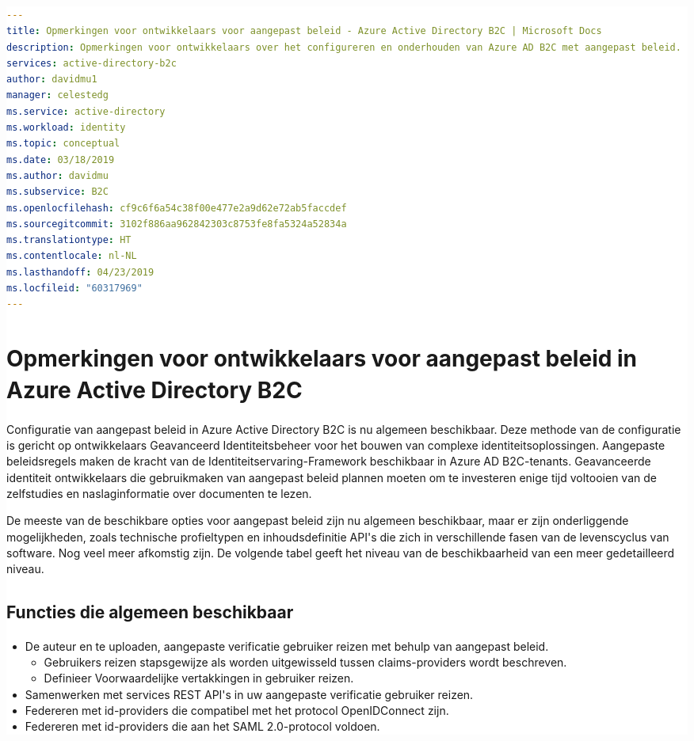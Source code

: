 ```yaml
---
title: Opmerkingen voor ontwikkelaars voor aangepast beleid - Azure Active Directory B2C | Microsoft Docs
description: Opmerkingen voor ontwikkelaars over het configureren en onderhouden van Azure AD B2C met aangepast beleid.
services: active-directory-b2c
author: davidmu1
manager: celestedg
ms.service: active-directory
ms.workload: identity
ms.topic: conceptual
ms.date: 03/18/2019
ms.author: davidmu
ms.subservice: B2C
ms.openlocfilehash: cf9c6f6a54c38f00e477e2a9d62e72ab5faccdef
ms.sourcegitcommit: 3102f886aa962842303c8753fe8fa5324a52834a
ms.translationtype: HT
ms.contentlocale: nl-NL
ms.lasthandoff: 04/23/2019
ms.locfileid: "60317969"
---
```

# <a name="developer-notes-for-custom-policies-in-azure-active-directory-b2c"></a>Opmerkingen voor ontwikkelaars voor aangepast beleid in Azure Active Directory B2C

Configuratie van aangepast beleid in Azure Active Directory B2C is nu algemeen beschikbaar. Deze methode van de configuratie is gericht op ontwikkelaars Geavanceerd Identiteitsbeheer voor het bouwen van complexe identiteitsoplossingen. Aangepaste beleidsregels maken de kracht van de Identiteitservaring-Framework beschikbaar in Azure AD B2C-tenants. Geavanceerde identiteit ontwikkelaars die gebruikmaken van aangepast beleid plannen moeten om te investeren enige tijd voltooien van de zelfstudies en naslaginformatie over documenten te lezen.

De meeste van de beschikbare opties voor aangepast beleid zijn nu algemeen beschikbaar, maar er zijn onderliggende mogelijkheden, zoals technische profieltypen en inhoudsdefinitie API's die zich in verschillende fasen van de levenscyclus van software. Nog veel meer afkomstig zijn. De volgende tabel geeft het niveau van de beschikbaarheid van een meer gedetailleerd niveau.  

## <a name="features-that-are-generally-available"></a>Functies die algemeen beschikbaar

- De auteur en te uploaden, aangepaste verificatie gebruiker reizen met behulp van aangepast beleid.  
    - Gebruikers reizen stapsgewijze als worden uitgewisseld tussen claims-providers wordt beschreven.  
    - Definieer Voorwaardelijke vertakkingen in gebruiker reizen.  
- Samenwerken met services REST API's in uw aangepaste verificatie gebruiker reizen.  
- Federeren met id-providers die compatibel met het protocol OpenIDConnect zijn.  
- Federeren met id-providers die aan het SAML 2.0-protocol voldoen.   

